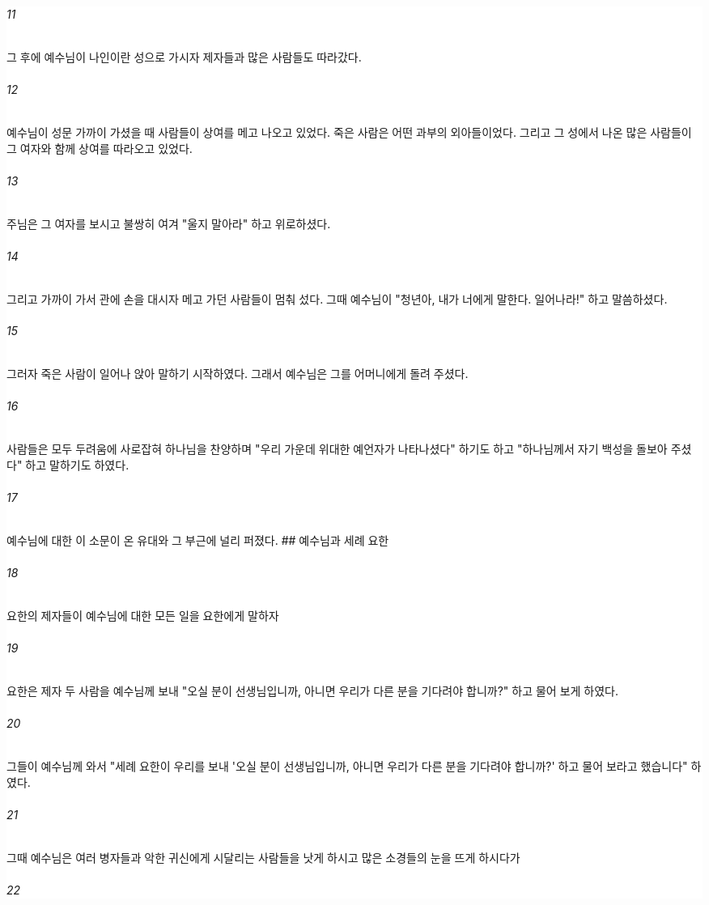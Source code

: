 

###### 11 

그 후에 예수님이 나인이란 성으로 가시자 제자들과 많은 사람들도 따라갔다. 



###### 12 

예수님이 성문 가까이 가셨을 때 사람들이 상여를 메고 나오고 있었다. 죽은 사람은 어떤 과부의 외아들이었다. 그리고 그 성에서 나온 많은 사람들이 그 여자와 함께 상여를 따라오고 있었다. 



###### 13 

주님은 그 여자를 보시고 불쌍히 여겨 "울지 말아라" 하고 위로하셨다. 



###### 14 

그리고 가까이 가서 관에 손을 대시자 메고 가던 사람들이 멈춰 섰다. 그때 예수님이 "청년아, 내가 너에게 말한다. 일어나라!" 하고 말씀하셨다. 



###### 15 

그러자 죽은 사람이 일어나 앉아 말하기 시작하였다. 그래서 예수님은 그를 어머니에게 돌려 주셨다. 



###### 16 

사람들은 모두 두려움에 사로잡혀 하나님을 찬양하며 "우리 가운데 위대한 예언자가 나타나셨다" 하기도 하고 "하나님께서 자기 백성을 돌보아 주셨다" 하고 말하기도 하였다. 



###### 17 

예수님에 대한 이 소문이 온 유대와 그 부근에 널리 퍼졌다. ## 예수님과 세례 요한 



###### 18 

요한의 제자들이 예수님에 대한 모든 일을 요한에게 말하자 



###### 19 

요한은 제자 두 사람을 예수님께 보내 "오실 분이 선생님입니까, 아니면 우리가 다른 분을 기다려야 합니까?" 하고 물어 보게 하였다. 



###### 20 

그들이 예수님께 와서 "세례 요한이 우리를 보내 '오실 분이 선생님입니까, 아니면 우리가 다른 분을 기다려야 합니까?' 하고 물어 보라고 했습니다" 하였다. 



###### 21 

그때 예수님은 여러 병자들과 악한 귀신에게 시달리는 사람들을 낫게 하시고 많은 소경들의 눈을 뜨게 하시다가 



###### 22 
